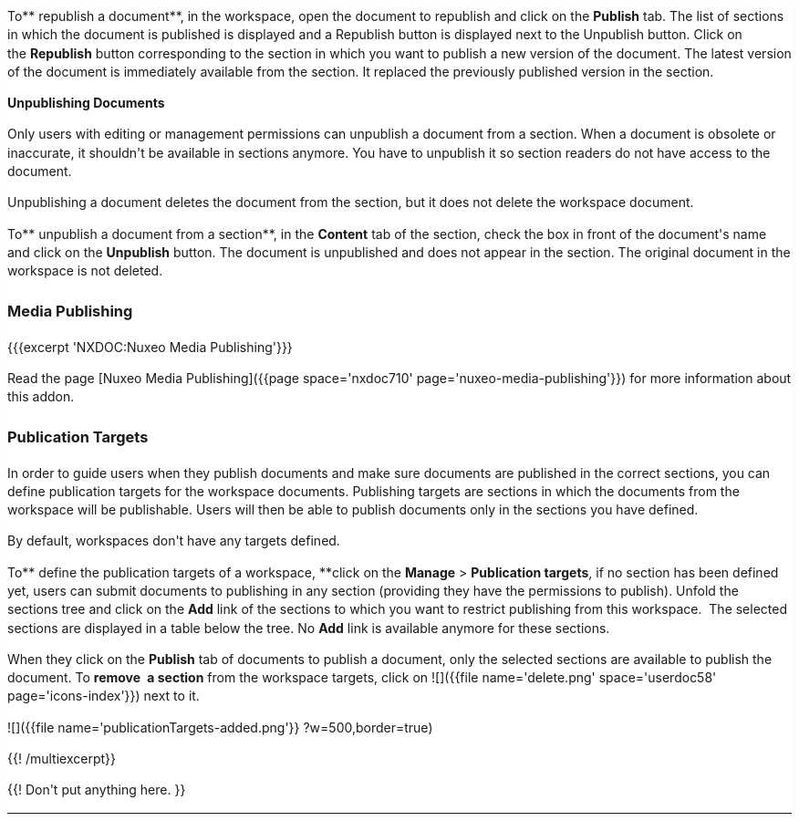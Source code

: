 To**&nbsp;republish a document**, in the workspace, open the document to republish and click&nbsp;on the&nbsp;**Publish**&nbsp;tab.&nbsp;The list of sections in which the document is published is displayed and a Republish button is displayed next to the Unpublish button.&nbsp;Click on the&nbsp;**Republish**&nbsp;button corresponding to the section in which you want to publish a new version of the document.&nbsp;The latest version of the document is immediately available from the section. It replaced the previously published version in the section.

**Unpublishing Documents**

Only users with editing or management permissions can unpublish a document from a section. When a document is obsolete or inaccurate, it shouldn't be available in sections anymore. You have to unpublish it so section readers do not have access to the document.

Unpublishing a document deletes the document from the section, but it does not delete the workspace document.

To**&nbsp;unpublish a document from a section**, in the&nbsp;**Content**&nbsp;tab of the section, check the box in front of the document's name and click on the&nbsp;**Unpublish**&nbsp;button.&nbsp;The document is unpublished and does not appear in the section. The original document in the workspace is not deleted.

### Media Publishing

{{{excerpt 'NXDOC:Nuxeo Media Publishing'}}}

Read the page&nbsp;[Nuxeo Media Publishing]({{page space='nxdoc710' page='nuxeo-media-publishing'}})&nbsp;for more information about this addon.&nbsp;

### Publication Targets

In order to guide users when they publish documents and make sure documents are published in the correct sections, you can define publication targets for the workspace documents. Publishing targets are sections in which the documents from the workspace will be publishable. Users will then be able to publish documents only in the sections you have defined.

By default, workspaces don't have any targets defined.

To**&nbsp;define the publication targets of a workspace,&nbsp;**click on the&nbsp;**Manage**&nbsp;> **Publication targets**, if no section has been defined yet, users can submit documents to publishing in any section (providing they have the permissions to publish). Unfold the sections tree and click on the&nbsp;**Add**&nbsp;link of the sections to which you want to restrict publishing from this workspace.&nbsp; The selected sections are displayed in a table below the tree. No&nbsp;**Add**&nbsp;link is available anymore for these sections.

When they click on the&nbsp;**Publish**&nbsp;tab of documents to publish a document, only the selected sections are available to publish the document. To&nbsp;**remove&nbsp;**&nbsp;**a section**&nbsp;from the workspace targets, click on&nbsp;![]({{file name='delete.png' space='userdoc58' page='icons-index'}})&nbsp;next to it.&nbsp;

![]({{file name='publicationTargets-added.png'}} ?w=500,border=true)

{{! /multiexcerpt}}

{{! Don't put anything here. }}

* * *